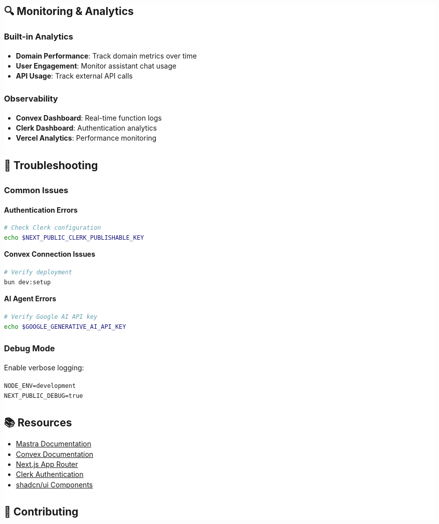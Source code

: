 ## 🔍 Monitoring & Analytics

### Built-in Analytics

- **Domain Performance**: Track domain metrics over time
- **User Engagement**: Monitor assistant chat usage
- **API Usage**: Track external API calls

### Observability

- **Convex Dashboard**: Real-time function logs
- **Clerk Dashboard**: Authentication analytics
- **Vercel Analytics**: Performance monitoring

## 🐛 Troubleshooting

### Common Issues

**Authentication Errors**
```bash
# Check Clerk configuration
echo $NEXT_PUBLIC_CLERK_PUBLISHABLE_KEY
```

**Convex Connection Issues**
```bash
# Verify deployment
bun dev:setup
```

**AI Agent Errors**
```bash
# Verify Google AI API key
echo $GOOGLE_GENERATIVE_AI_API_KEY
```

### Debug Mode

Enable verbose logging:
```env
NODE_ENV=development
NEXT_PUBLIC_DEBUG=true
```

## 📚 Resources

- [Mastra Documentation](https://mastra.ai/docs)
- [Convex Documentation](https://docs.convex.dev/)
- [Next.js App Router](https://nextjs.org/docs/app)
- [Clerk Authentication](https://clerk.com/docs)
- [shadcn/ui Components](https://ui.shadcn.com/)

## 🤝 Contributing
